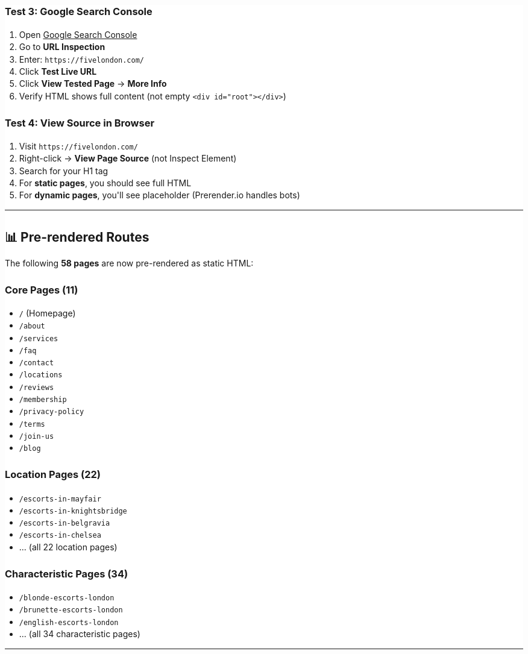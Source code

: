 ### Test 3: Google Search Console
1. Open [Google Search Console](https://search.google.com/search-console)
2. Go to **URL Inspection**
3. Enter: `https://fivelondon.com/`
4. Click **Test Live URL**
5. Click **View Tested Page** → **More Info**
6. Verify HTML shows full content (not empty `<div id="root"></div>`)

### Test 4: View Source in Browser
1. Visit `https://fivelondon.com/`
2. Right-click → **View Page Source** (not Inspect Element)
3. Search for your H1 tag
4. For **static pages**, you should see full HTML
5. For **dynamic pages**, you'll see placeholder (Prerender.io handles bots)

---

## 📊 Pre-rendered Routes

The following **58 pages** are now pre-rendered as static HTML:

### Core Pages (11)
- `/` (Homepage)
- `/about`
- `/services`
- `/faq`
- `/contact`
- `/locations`
- `/reviews`
- `/membership`
- `/privacy-policy`
- `/terms`
- `/join-us`
- `/blog`

### Location Pages (22)
- `/escorts-in-mayfair`
- `/escorts-in-knightsbridge`
- `/escorts-in-belgravia`
- `/escorts-in-chelsea`
- ... (all 22 location pages)

### Characteristic Pages (34)
- `/blonde-escorts-london`
- `/brunette-escorts-london`
- `/english-escorts-london`
- ... (all 34 characteristic pages)

---
